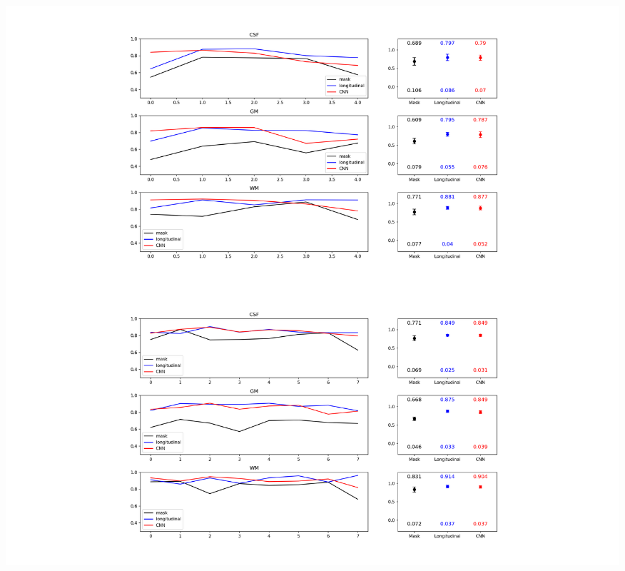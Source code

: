 <div align=center><img width=75% src="/images/transition_dev_EGD-0125.png"/></div>
<div align=center><img width=75% src="/images/transition_dev_EGD-0505.png"/></div>









